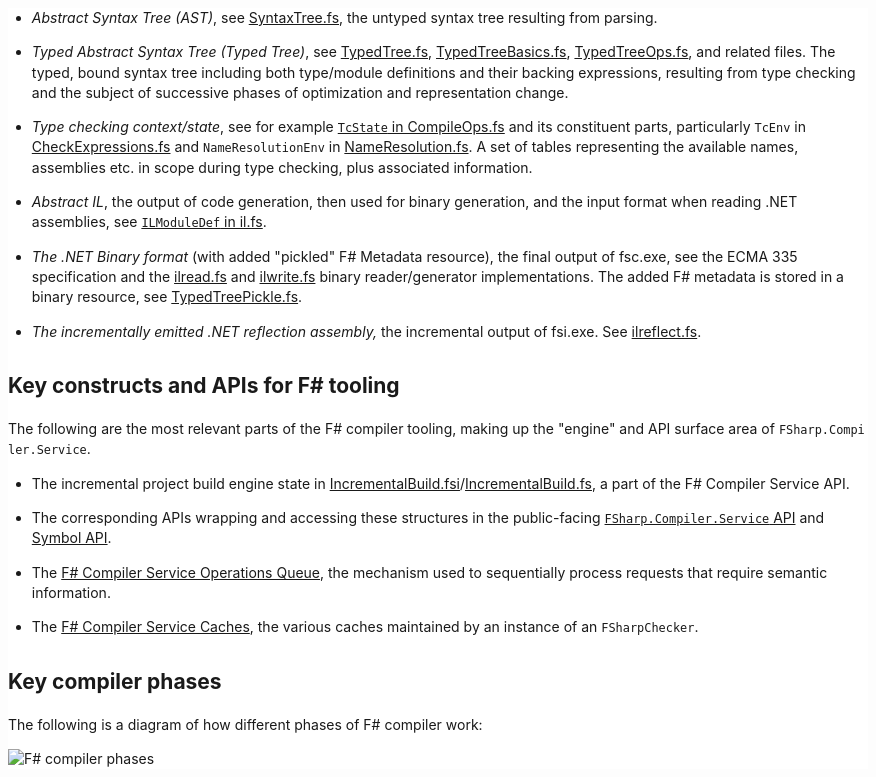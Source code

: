 * _Abstract Syntax Tree (AST)_, see [SyntaxTree.fs](https://github.com/dotnet/fsharp/blob/master/src/fsharp/SyntaxTree.fs), the untyped syntax tree resulting from parsing.

* _Typed Abstract Syntax Tree (Typed Tree)_, see [TypedTree.fs](https://github.com/dotnet/fsharp/blob/master/src/fsharp/TypedTree.fs), [TypedTreeBasics.fs](https://github.com/dotnet/fsharp/blob/master/src/fsharp/TypedTree.fs), [TypedTreeOps.fs](https://github.com/dotnet/fsharp/blob/master/src/fsharp/TypedTreeOps.fs), and related files. The typed, bound syntax tree including both type/module definitions and their backing expressions, resulting from type checking and the subject of successive phases of optimization and representation change.

* _Type checking context/state_, see for example [`TcState` in CompileOps.fs](https://github.com/dotnet/fsharp/blob/master/src/fsharp/CompileOps.fsi) and its constituent parts, particularly `TcEnv` in [CheckExpressions.fs](https://github.com/dotnet/fsharp/blob/master/src/fsharp/CheckExpressions.fsi) and `NameResolutionEnv` in [NameResolution.fs](https://github.com/dotnet/fsharp/blob/master/src/fsharp/NameResolution.fsi). A set of tables representing the available names, assemblies etc. in scope during type checking, plus associated information.

* _Abstract IL_, the output of code generation, then used for binary generation, and the input format when reading .NET assemblies, see [`ILModuleDef` in il.fs](https://github.com/dotnet/fsharp/blob/master/src/absil/il.fsi).

* _The .NET Binary format_ (with added "pickled" F# Metadata resource), the final output of fsc.exe, see the ECMA 335 specification and the [ilread.fs](https://github.com/dotnet/fsharp/blob/master/src/absil/ilread.fs) and [ilwrite.fs](https://github.com/dotnet/fsharp/blob/master/src/absil/ilwrite.fs) binary reader/generator implementations. The added F# metadata is stored in a binary resource, see [TypedTreePickle.fs](https://github.com/dotnet/fsharp/blob/master/src/fsharp/TypedTreePickle.fs).

* _The incrementally emitted .NET reflection assembly,_ the incremental output of fsi.exe. See [ilreflect.fs](https://github.com/dotnet/fsharp/blob/master/src/absil/ilreflect.fs).

## Key constructs and APIs for F# tooling

The following are the most relevant parts of the F# compiler tooling, making up the "engine" and API surface area of `FSharp.Compiler.Service`.

* The incremental project build engine state in [IncrementalBuild.fsi](https://github.com/fsharp/FSharp.Compiler.Service/tree/master/src/fsharp/service/IncrementalBuild.fsi)/[IncrementalBuild.fs](https://github.com/fsharp/FSharp.Compiler.Service/tree/master/src/fsharp/service/IncrementalBuild.fs), a part of the F# Compiler Service API.

* The corresponding APIs wrapping and accessing these structures in the public-facing [`FSharp.Compiler.Service` API](https://github.com/dotnet/fsharp/tree/master/src/fsharp/service) and [Symbol API](https://github.com/dotnet/fsharp/tree/master/src/fsharp/symbols).

* The [F# Compiler Service Operations Queue](fsharp-compiler-service-queue.md), the mechanism used to sequentially process requests that require semantic information.

* The [F# Compiler Service Caches](fsharp-compiler-service-caches.md), the various caches maintained by an instance of an `FSharpChecker`.

## Key compiler phases

The following is a diagram of how different phases of F# compiler work:

![F# compiler phases](http://fsharp.github.io/img/fscomp-phases.png)
